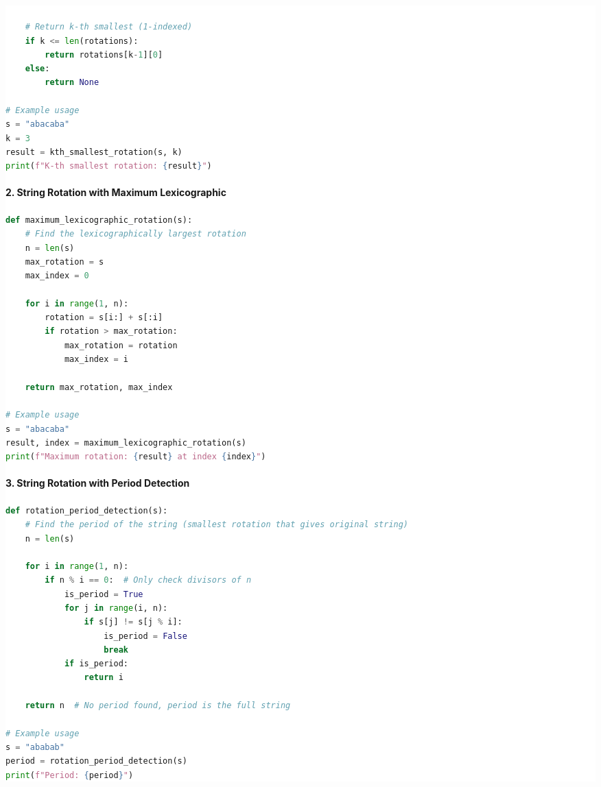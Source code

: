 ```python
    
    # Return k-th smallest (1-indexed)
    if k <= len(rotations):
        return rotations[k-1][0]
    else:
        return None

# Example usage
s = "abacaba"
k = 3
result = kth_smallest_rotation(s, k)
print(f"K-th smallest rotation: {result}")
```

#### **2. String Rotation with Maximum Lexicographic**
```python
def maximum_lexicographic_rotation(s):
    # Find the lexicographically largest rotation
    n = len(s)
    max_rotation = s
    max_index = 0
    
    for i in range(1, n):
        rotation = s[i:] + s[:i]
        if rotation > max_rotation:
            max_rotation = rotation
            max_index = i
    
    return max_rotation, max_index

# Example usage
s = "abacaba"
result, index = maximum_lexicographic_rotation(s)
print(f"Maximum rotation: {result} at index {index}")
```

#### **3. String Rotation with Period Detection**
```python
def rotation_period_detection(s):
    # Find the period of the string (smallest rotation that gives original string)
    n = len(s)
    
    for i in range(1, n):
        if n % i == 0:  # Only check divisors of n
            is_period = True
            for j in range(i, n):
                if s[j] != s[j % i]:
                    is_period = False
                    break
            if is_period:
                return i
    
    return n  # No period found, period is the full string

# Example usage
s = "ababab"
period = rotation_period_detection(s)
print(f"Period: {period}")
```
